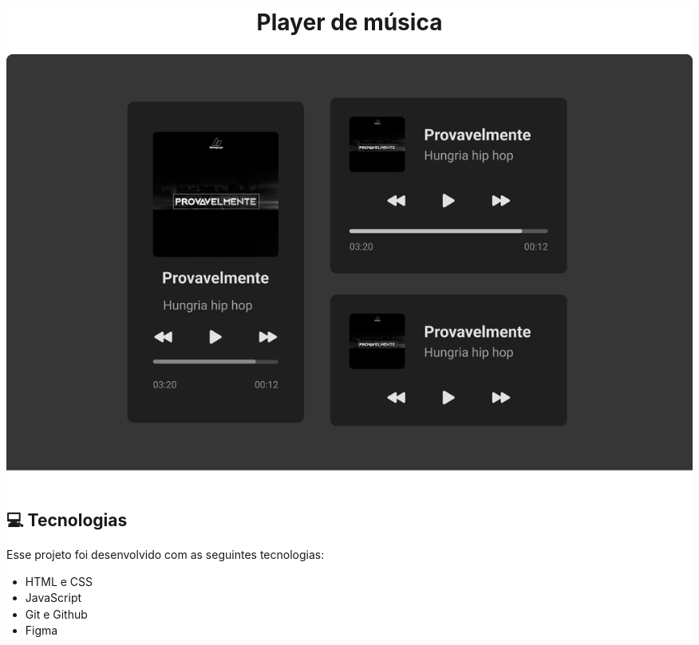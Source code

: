 <h1 align="center">Player de música</h1>
<p align="center">
  <img alt="projeto DevLinks" src=".github/capa.png" width="100%">
</p>

## 💻 Tecnologias

Esse projeto foi desenvolvido com as seguintes tecnologias:

- HTML e CSS
- JavaScript
- Git e Github
- Figma
